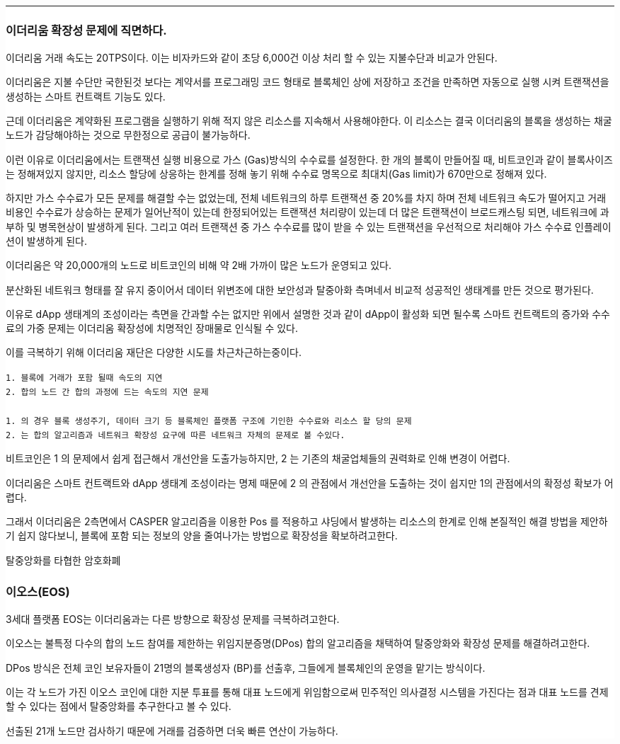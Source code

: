 ----------------------------------------------------------------------

### 이더리움 확장성 문제에 직면하다.

이더리움 거래 속도는 20TPS이다. 이는 비자카드와 같이 초당 6,000건 이상 처리 할 수 있는 지불수단과 비교가 안된다.

이더리움은 지불 수단만 국한된것 보다는 계약서를 프로그래밍 코드 형태로 블록체인 상에 저장하고 조건을 만족하면 자동으로 실행 시켜 트랜잭션을 생성하는 스마트 컨트랙트 기능도 있다.

근데 이더리움은 계약화된 프로그램을 실행하기 위해 적지 않은 리소스를 지속해서 사용해야한다. 이 리소스는 결국 이더리움의 블록을 생성하는 채굴 노드가 감당해야하는 것으로 무한정으로 공급이 불가능하다.

이런 이유로 이더리움에서는 트랜잭션 실행 비용으로 가스 (Gas)방식의 수수료를 설정한다.
한 개의 블록이 만들어질 때, 비트코인과 같이 블록사이즈는 정해져있지 않지만, 리소스 할당에 상응하는 한계를 정해 놓기 위해 수수료 명목으로 최대치(Gas limit)가 670만으로 정해져 있다.


하지만 가스 수수료가 모든 문제를 해결할 수는 없었는데, 전체 네트워크의 하루 트랜잭션 중 20%를 차지 하며 전체 네트워크 속도가 떨어지고 거래 비용인 수수료가  상승하는 문제가 일어난적이 있는데 한정되어있는 트랜잭션 처리량이 있는데 더 많은 트랜잭션이 브로드캐스팅 되면, 네트워크에 과부하 및 병목현상이 발생하게 된다.
그리고 여러 트랜잭션 중 가스 수수료를 많이 받을 수 있는 트랜잭션을 우선적으로 처리해야 가스 수수료 인플레이션이 발생하게 된다.

이더리움은 약 20,000개의 노드로 비트코인의 비해 약 2배 가까이 많은 노드가 운영되고 있다.

분산화된 네트워크 형태를 잘 유지 중이어서 데이터 위변조에 대한 보안성과 탈중아화 측며네서 비교적 성공적인 생태계를 만든 것으로 평가된다.

이유로 dApp 생태계의 조성이라는 측면을 간과할 수는 없지만 위에서 설명한 것과 같이 dApp이 활성화 되면 될수록 스마트 컨트랙트의 증가와 수수료의 가중 문제는 이더리움 확장성에 치명적인 장매물로 인식될 수 있다.

이를 극복하기 위해 이더리움 재단은 다양한 시도를 차근차근하는중이다.
```
1. 블록에 거래가 포함 될때 속도의 지연
2. 합의 노드 간 합의 과정에 드는 속도의 지연 문제

1. 의 경우 블록 생성주기, 데이터 크기 등 블록체인 플랫폼 구조에 기인한 수수료와 리소스 할 당의 문제
2. 는 합의 알고리즘과 네트워크 확장성 요구에 따른 네트워크 자체의 문제로 볼 수있다.
```
비트코인은 1 의 문제에서 쉽게 접근해서 개선안을 도출가능하지만, 2 는 기존의 채굴업체들의 권력화로 인해 변경이 어렵다.

이더리움은 스마트 컨트랙트와 dApp 생태계 조성이라는 명제 때문에 2 의 관점에서 개선안을 도출하는 것이 쉽지만 1의 관점에서의 확정성 확보가 어렵다.

그래서 이더리움은 2측면에서 CASPER 알고리즘을 이용한 Pos 를 적용하고 샤딩에서 발생하는 리소스의 한계로 인해 본질적인 해결 방법을 제안하기 쉽지 않다보니, 블록에 포함 되는 정보의 양을 줄여나가는 방법으로 확장성을 확보하려고한다.




탈중앙화를 타협한 암호화폐


### 이오스(EOS)

3세대 플랫폼 EOS는 이더리움과는 다른 방향으로 확장성 문제를 극복하려고한다.

이오스는 불특정 다수의 합의 노드 참여를 제한하는 위임지분증명(DPos) 합의 알고리즘을 채택하여 탈중앙화와 확장성 문제를 해결하려고한다.

DPos 방식은 전체 코인 보유자들이 21명의 블록생성자 (BP)를 선출후, 그들에게 블록체인의 운영을 맡기는 방식이다.

이는 각 노드가 가진 이오스 코인에 대한 지분 투표를 통해 대표 노드에게 위임함으로써 민주적인 의사결정 시스템을 가진다는 점과 대표 노드를 견제할 수 있다는 점에서 탈중앙화를 추구한다고 볼 수 있다.

선출된 21개 노드만 검사하기 때문에 거래를 검증하면 더욱 빠른 연산이 가능하다.
